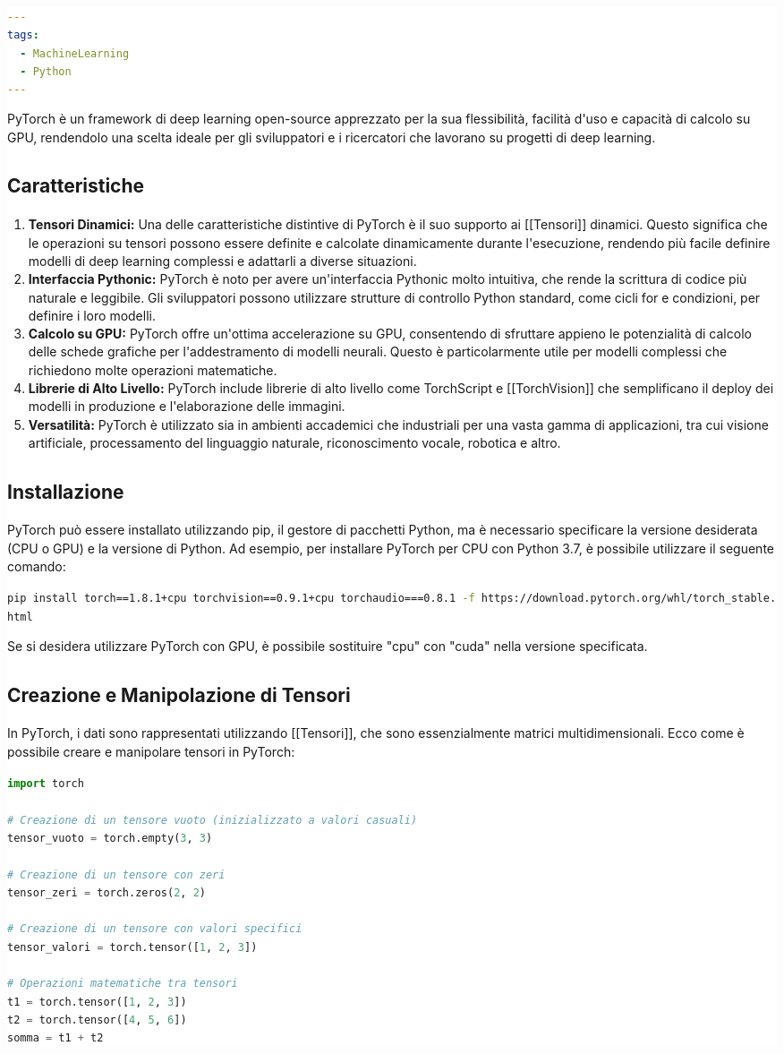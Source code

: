 ```yaml
---
tags:
  - MachineLearning
  - Python
---
```

PyTorch è un framework di deep learning open-source apprezzato per la sua flessibilità, facilità d'uso e capacità di calcolo su GPU, rendendolo una scelta ideale per gli sviluppatori e i ricercatori che lavorano su progetti di deep learning.

## Caratteristiche

1. **Tensori Dinamici:** Una delle caratteristiche distintive di PyTorch è il suo supporto ai [[Tensori]] dinamici. Questo significa che le operazioni su tensori possono essere definite e calcolate dinamicamente durante l'esecuzione, rendendo più facile definire modelli di deep learning complessi e adattarli a diverse situazioni.
2. **Interfaccia Pythonic:** PyTorch è noto per avere un'interfaccia Pythonic molto intuitiva, che rende la scrittura di codice più naturale e leggibile. Gli sviluppatori possono utilizzare strutture di controllo Python standard, come cicli for e condizioni, per definire i loro modelli.
3. **Calcolo su GPU:** PyTorch offre un'ottima accelerazione su GPU, consentendo di sfruttare appieno le potenzialità di calcolo delle schede grafiche per l'addestramento di modelli neurali. Questo è particolarmente utile per modelli complessi che richiedono molte operazioni matematiche.
4. **Librerie di Alto Livello:** PyTorch include librerie di alto livello come TorchScript e [[TorchVision]] che semplificano il deploy dei modelli in produzione e l'elaborazione delle immagini.
5. **Versatilità:** PyTorch è utilizzato sia in ambienti accademici che industriali per una vasta gamma di applicazioni, tra cui visione artificiale, processamento del linguaggio naturale, riconoscimento vocale, robotica e altro.

## Installazione

PyTorch può essere installato utilizzando pip, il gestore di pacchetti Python, ma è necessario specificare la versione desiderata (CPU o GPU) e la versione di Python. Ad esempio, per installare PyTorch per CPU con Python 3.7, è possibile utilizzare il seguente comando:

```bash
pip install torch==1.8.1+cpu torchvision==0.9.1+cpu torchaudio===0.8.1 -f https://download.pytorch.org/whl/torch_stable.html
```

Se si desidera utilizzare PyTorch con GPU, è possibile sostituire "cpu" con "cuda" nella versione specificata.

## Creazione e Manipolazione di Tensori

In PyTorch, i dati sono rappresentati utilizzando [[Tensori]], che sono essenzialmente matrici multidimensionali.
Ecco come è possibile creare e manipolare tensori in PyTorch:

```python
import torch

# Creazione di un tensore vuoto (inizializzato a valori casuali)
tensor_vuoto = torch.empty(3, 3)

# Creazione di un tensore con zeri
tensor_zeri = torch.zeros(2, 2)

# Creazione di un tensore con valori specifici
tensor_valori = torch.tensor([1, 2, 3])

# Operazioni matematiche tra tensori
t1 = torch.tensor([1, 2, 3])
t2 = torch.tensor([4, 5, 6])
somma = t1 + t2
```
